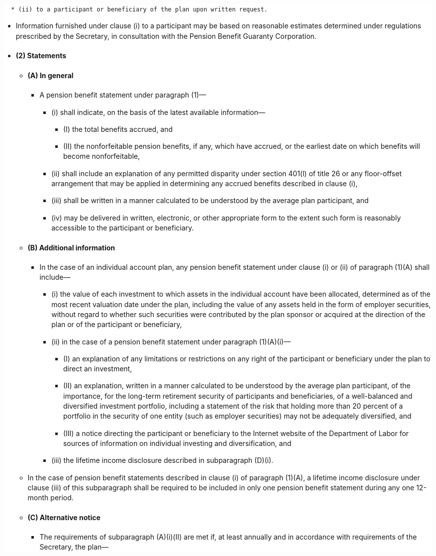       * (ii) to a participant or beneficiary of the plan upon written request.


  * Information furnished under clause (i) to a participant may be based on reasonable estimates determined under regulations prescribed by the Secretary, in consultation with the Pension Benefit Guaranty Corporation.

* #### (2) Statements
  * #### (A) In general
    * A pension benefit statement under paragraph (1)—

      * (i) shall indicate, on the basis of the latest available information—

        * (I) the total benefits accrued, and

        * (II) the nonforfeitable pension benefits, if any, which have accrued, or the earliest date on which benefits will become nonforfeitable,


      * (ii) shall include an explanation of any permitted disparity under section 401(l) of title 26 or any floor-offset arrangement that may be applied in determining any accrued benefits described in clause (i),

      * (iii) shall be written in a manner calculated to be understood by the average plan participant, and

      * (iv) may be delivered in written, electronic, or other appropriate form to the extent such form is reasonably accessible to the participant or beneficiary.

  * #### (B) Additional information
    * In the case of an individual account plan, any pension benefit statement under clause (i) or (ii) of paragraph (1)(A) shall include—

      * (i) the value of each investment to which assets in the individual account have been allocated, determined as of the most recent valuation date under the plan, including the value of any assets held in the form of employer securities, without regard to whether such securities were contributed by the plan sponsor or acquired at the direction of the plan or of the participant or beneficiary,

      * (ii) in the case of a pension benefit statement under paragraph (1)(A)(i)—

        * (I) an explanation of any limitations or restrictions on any right of the participant or beneficiary under the plan to direct an investment,

        * (II) an explanation, written in a manner calculated to be understood by the average plan participant, of the importance, for the long-term retirement security of participants and beneficiaries, of a well-balanced and diversified investment portfolio, including a statement of the risk that holding more than 20 percent of a portfolio in the security of one entity (such as employer securities) may not be adequately diversified, and

        * (III) a notice directing the participant or beneficiary to the Internet website of the Department of Labor for sources of information on individual investing and diversification, and


      * (iii) the lifetime income disclosure described in subparagraph (D)(i).


  * In the case of pension benefit statements described in clause (i) of paragraph (1)(A), a lifetime income disclosure under clause (iii) of this subparagraph shall be required to be included in only one pension benefit statement during any one 12-month period.

  * #### (C) Alternative notice
    * The requirements of subparagraph (A)(i)(II) are met if, at least annually and in accordance with requirements of the Secretary, the plan—
